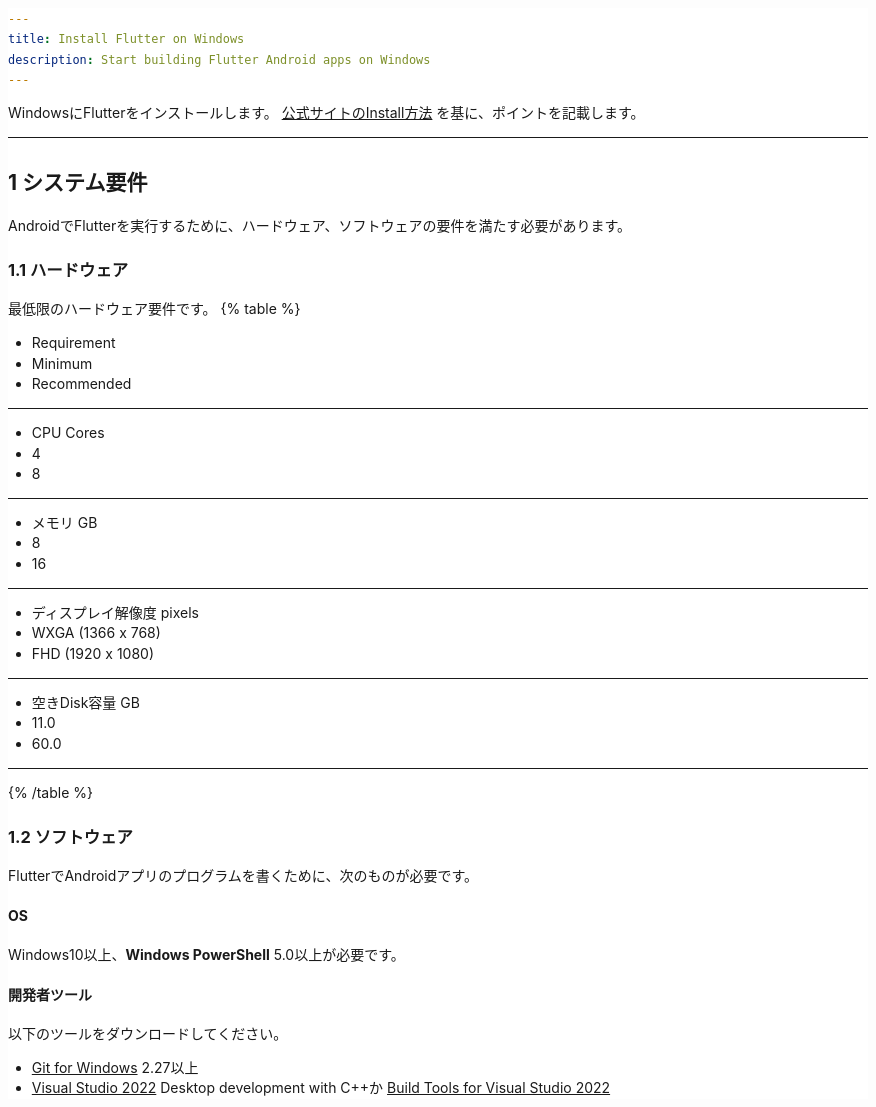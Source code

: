 ```yaml
---
title: Install Flutter on Windows
description: Start building Flutter Android apps on Windows
---
```

WindowsにFlutterをインストールします。
[公式サイトのInstall方法](https://docs.flutter.dev/get-started/install/windows/mobile?tab=vscode) を基に、ポイントを記載します。


---
## 1 システム要件
AndroidでFlutterを実行するために、ハードウェア、ソフトウェアの要件を満たす必要があります。

### 1.1 ハードウェア
最低限のハードウェア要件です。
{% table %}
* Requirement
* Minimum
* Recommended
---
* CPU Cores
* 4
* 8
---
* メモリ GB
* 8
* 16
---
* ディスプレイ解像度 pixels
* WXGA (1366 x 768)
* FHD (1920 x 1080)
---
* 空きDisk容量 GB
* 11.0
* 60.0
---
{% /table %}

### 1.2 ソフトウェア
FlutterでAndroidアプリのプログラムを書くために、次のものが必要です。

#### **OS** 
Windows10以上、**Windows PowerShell** 5.0以上が必要です。

#### **開発者ツール** 
以下のツールをダウンロードしてください。
- [Git for Windows](https://gitforwindows.org/) 2.27以上
- [Visual Studio 2022](https://learn.microsoft.com/ja-jp/visualstudio/install/install-visual-studio?view=vs-2022) Desktop development with C++か [Build Tools for Visual Studio 2022](https://visualstudio.microsoft.com/ja/downloads/)  
